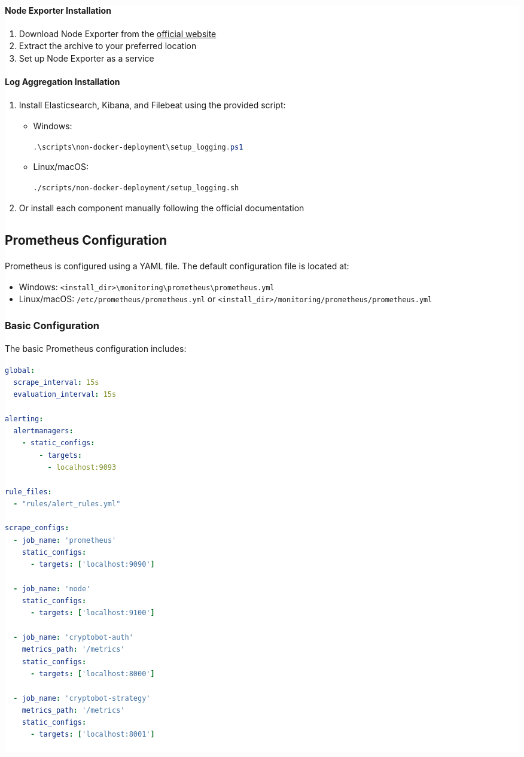 #### Node Exporter Installation

1. Download Node Exporter from the [official website](https://prometheus.io/download/#node_exporter)
2. Extract the archive to your preferred location
3. Set up Node Exporter as a service

#### Log Aggregation Installation

1. Install Elasticsearch, Kibana, and Filebeat using the provided script:
   - Windows:
     ```powershell
     .\scripts\non-docker-deployment\setup_logging.ps1
     ```
   - Linux/macOS:
     ```bash
     ./scripts/non-docker-deployment/setup_logging.sh
     ```

2. Or install each component manually following the official documentation

## Prometheus Configuration

Prometheus is configured using a YAML file. The default configuration file is located at:

- Windows: `<install_dir>\monitoring\prometheus\prometheus.yml`
- Linux/macOS: `/etc/prometheus/prometheus.yml` or `<install_dir>/monitoring/prometheus/prometheus.yml`

### Basic Configuration

The basic Prometheus configuration includes:

```yaml
global:
  scrape_interval: 15s
  evaluation_interval: 15s

alerting:
  alertmanagers:
    - static_configs:
        - targets:
          - localhost:9093

rule_files:
  - "rules/alert_rules.yml"

scrape_configs:
  - job_name: 'prometheus'
    static_configs:
      - targets: ['localhost:9090']

  - job_name: 'node'
    static_configs:
      - targets: ['localhost:9100']
    
  - job_name: 'cryptobot-auth'
    metrics_path: '/metrics'
    static_configs:
      - targets: ['localhost:8000']
    
  - job_name: 'cryptobot-strategy'
    metrics_path: '/metrics'
    static_configs:
      - targets: ['localhost:8001']
    
```